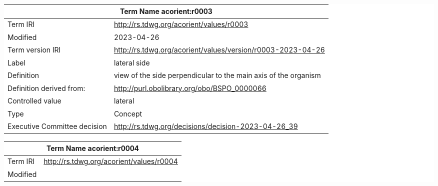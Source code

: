 <table>
	<thead>
		<tr>
			<th colspan="2"><a id="acorient_r0003"></a>Term Name  acorient:r0003</th>
		</tr>
	</thead>
	<tbody>
		<tr>
			<td>Term IRI</td>
			<td><a href="http://rs.tdwg.org/acorient/values/r0003">http://rs.tdwg.org/acorient/values/r0003</a></td>
		</tr>
		<tr>
			<td>Modified</td>
			<td>2023-04-26</td>
		</tr>
		<tr>
			<td>Term version IRI</td>
			<td><a href="http://rs.tdwg.org/acorient/values/version/r0003-2023-04-26">http://rs.tdwg.org/acorient/values/version/r0003-2023-04-26</a></td>
		</tr>
		<tr>
			<td>Label</td>
			<td>lateral side</td>
		</tr>
		<tr>
			<td>Definition</td>
			<td>view of the side perpendicular to the main axis of the organism</td>
		</tr>
		<tr>
			<td>Definition derived from:</td>
			<td><a href="http://purl.obolibrary.org/obo/BSPO_0000066">http://purl.obolibrary.org/obo/BSPO_0000066</a></td>
		</tr>
		<tr>
			<td>Controlled value</td>
			<td>lateral</td>
		</tr>
		<tr>
			<td>Type</td>
			<td>Concept</td>
		</tr>
		<tr>
			<td>Executive Committee decision</td>
			<td><a href="http://rs.tdwg.org/decisions/decision-2023-04-26_39 ">http://rs.tdwg.org/decisions/decision-2023-04-26_39 </a></td>
		</tr>
	</tbody>
</table>

<table>
	<thead>
		<tr>
			<th colspan="2"><a id="acorient_r0004"></a>Term Name  acorient:r0004</th>
		</tr>
	</thead>
	<tbody>
		<tr>
			<td>Term IRI</td>
			<td><a href="http://rs.tdwg.org/acorient/values/r0004">http://rs.tdwg.org/acorient/values/r0004</a></td>
		</tr>
		<tr>
			<td>Modified</td>